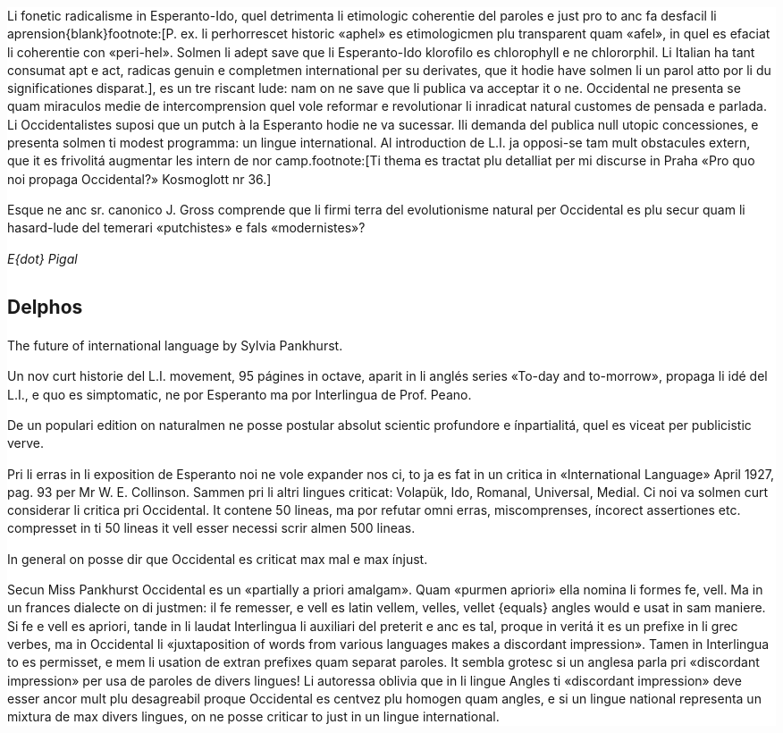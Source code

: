 Li fonetic radicalisme in Esperanto-Ido, quel detrimenta li etimologic
coherentie del paroles e just pro to anc fa desfacil li
aprension{blank}footnote:[P. ex. li perhorrescet historic «aphel» es
etimologicmen plu transparent quam «afel», in quel es efaciat li
coherentie con «peri-hel». Solmen li adept save que li Esperanto-Ido
klorofilo es chlorophyll e ne chlororphil. Li Italian ha tant consumat
apt e act, radicas genuin e completmen international per su derivates,
que it hodie have solmen li un parol atto por li du significationes
disparat.], es un tre riscant lude: nam on ne save que li publica va
acceptar it o ne. Occidental ne presenta se quam miraculos medie de
intercomprension quel vole reformar e revolutionar li inradicat
natural customes de pensada e parlada. Li Occidentalistes suposi que
un putch à la Esperanto hodie ne va sucessar. Ili demanda del publica
null utopic concessiones, e presenta solmen ti modest programma: un
lingue international. Al introduction de L.I. ja opposi-se tam mult
obstacules extern, que it es frivolitá augmentar les intern de nor
camp.footnote:[Ti thema es tractat plu detalliat per mi discurse in
Praha «Pro quo noi propaga Occidental?» Kosmoglott nr 36.]

Esque ne anc sr. canonico J. Gross comprende que li firmi terra del
evolutionisme natural per Occidental es plu secur quam li hasard-lude
del temerari «putchistes» e fals «modernistes»?

_E{dot} Pigal_


## Delphos



The future of international language by Sylvia Pankhurst.

Un nov curt historie del L.I. movement, 95 págines in octave, aparit in
li anglés series «To-day and to-morrow», propaga li idé del L.I., e quo
es simptomatic, ne por Esperanto ma por Interlingua de Prof. Peano.

De un populari edition on naturalmen ne posse postular absolut scientic
profundore e ínpartialitá, quel es viceat per publicistic verve.



Pri li erras in li exposition de Esperanto noi ne vole expander nos ci,
to ja es fat in un critica in «International Language» April 1927, pag.
93 per Mr W. E. Collinson. Sammen pri li altri lingues criticat:
Volapük, Ido, Romanal, Universal, Medial. Ci noi va solmen curt
considerar li critica pri Occidental. It contene 50 lineas, ma por
refutar omni erras, miscomprenses, íncorect assertiones etc. compresset
in ti 50 lineas it vell esser necessi scrir almen 500 lineas.

In general on posse dir que Occidental es criticat max mal e max ínjust.

Secun Miss Pankhurst Occidental es un «partially a priori amalgam». Quam
«purmen apriori» ella nomina li formes fe, vell. Ma in un frances
dialecte on di justmen: il fe remesser, e vell es latin vellem, velles,
vellet {equals} angles would e usat in sam maniere. Si fe e vell es apriori,
tande in li laudat Interlingua li auxiliari del preterit e anc es tal,
proque in veritá it es un prefixe in li grec verbes, ma in Occidental li
«juxtaposition of words from various languages makes a discordant
impression». Tamen in Interlingua to es permisset, e mem li usation de
extran prefixes quam separat paroles. It sembla grotesc si un anglesa
parla pri «discordant impression» per usa de paroles de divers lingues!
Li autoressa oblivia que in li lingue Angles ti «discordant impression»
deve esser ancor mult plu desagreabil proque Occidental es centvez plu homogen
quam angles, e si un lingue national representa un mixtura de max divers
lingues, on ne posse criticar to just in un lingue international.
